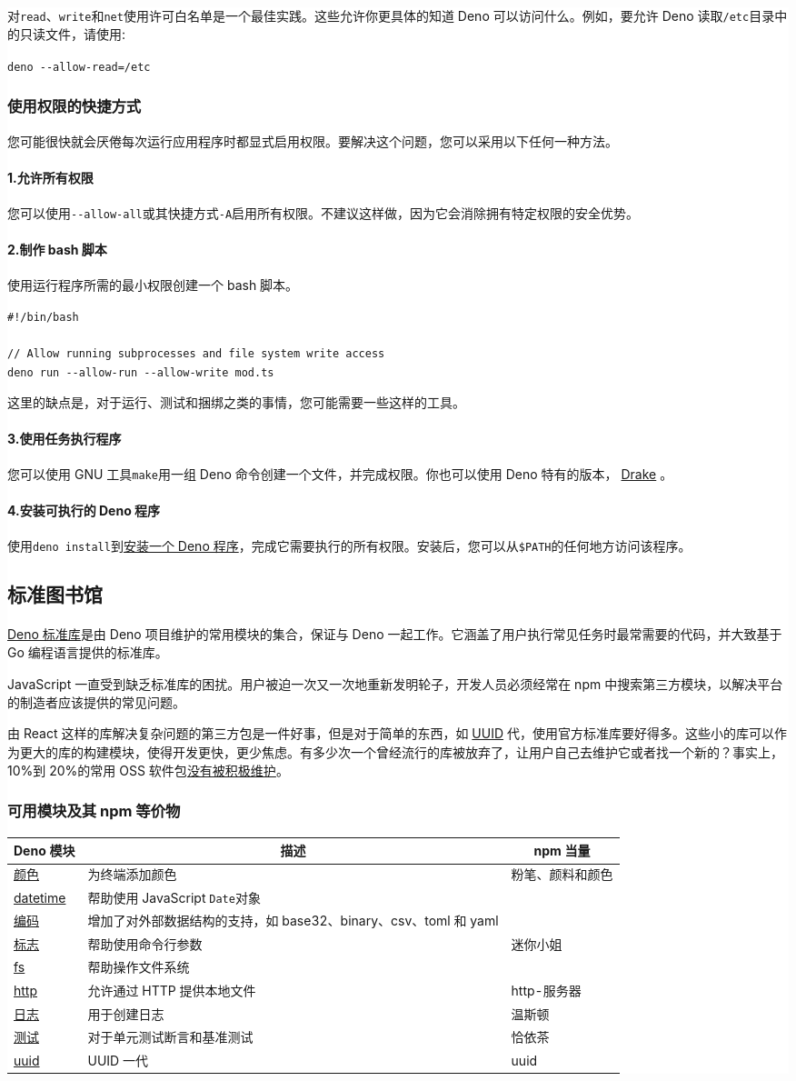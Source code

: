 对`read`、`write`和`net`使用许可白名单是一个最佳实践。这些允许你更具体的知道 Deno 可以访问什么。例如，要允许 Deno 读取`/etc`目录中的只读文件，请使用:

```
deno --allow-read=/etc

```

### 使用权限的快捷方式

您可能很快就会厌倦每次运行应用程序时都显式启用权限。要解决这个问题，您可以采用以下任何一种方法。

#### 1.允许所有权限

您可以使用`--allow-all`或其快捷方式`-A`启用所有权限。不建议这样做，因为它会消除拥有特定权限的安全优势。

#### 2.制作 bash 脚本

使用运行程序所需的最小权限创建一个 bash 脚本。

```
#!/bin/bash

// Allow running subprocesses and file system write access
deno run --allow-run --allow-write mod.ts

```

这里的缺点是，对于运行、测试和捆绑之类的事情，您可能需要一些这样的工具。

#### 3.使用任务执行程序

您可以使用 GNU 工具`make`用一组 Deno 命令创建一个文件，并完成权限。你也可以使用 Deno 特有的版本， [Drake](https://deno.land/x/drake/) 。

#### 4.安装可执行的 Deno 程序

使用`deno install`到[安装一个 Deno 程序](https://deno.land/manual/tools/script_installer#script-installer)，完成它需要执行的所有权限。安装后，您可以从`$PATH`的任何地方访问该程序。

## 标准图书馆

[Deno 标准库](https://deno.land/std/)是由 Deno 项目维护的常用模块的集合，保证与 Deno 一起工作。它涵盖了用户执行常见任务时最常需要的代码，并大致基于 Go 编程语言提供的标准库。

JavaScript 一直受到缺乏标准库的困扰。用户被迫一次又一次地重新发明轮子，开发人员必须经常在 npm 中搜索第三方模块，以解决平台的制造者应该提供的常见问题。

由 React 这样的库解决复杂问题的第三方包是一件好事，但是对于简单的东西，如 [UUID](https://en.wikipedia.org/wiki/Universally_unique_identifier) 代，使用官方标准库要好得多。这些小的库可以作为更大的库的构建模块，使得开发更快，更少焦虑。有多少次一个曾经流行的库被放弃了，让用户自己去维护它或者找一个新的？事实上，10%到 20%的常用 OSS 软件包[没有被积极维护](https://blog.tidelift.com/up-to-20-percent-of-your-application-dependencies-may-be-unmaintained)。

### 可用模块及其 npm 等价物

| Deno 模块 | 描述 | npm 当量 |
| --- | --- | --- |
| [颜色](https://deno.land/std/fmt/colors.ts) | 为终端添加颜色 | 粉笔、颜料和颜色 |
| [datetime](https://deno.land/std/datetime/README.md) | 帮助使用 JavaScript `Date`对象 |  |
| [编码](https://deno.land/std/encoding/README.md) | 增加了对外部数据结构的支持，如 base32、binary、csv、toml 和 yaml |  |
| [标志](https://deno.land/std/flags/README.md) | 帮助使用命令行参数 | 迷你小姐 |
| [fs](https://deno.land/std/fs/README.md) | 帮助操作文件系统 |  |
| [http](https://deno.land/std/http/README.md) | 允许通过 HTTP 提供本地文件 | http-服务器 |
| [日志](https://deno.land/std/log/README.md) | 用于创建日志 | 温斯顿 |
| [测试](https://deno.land/std/testing/README.md) | 对于单元测试断言和基准测试 | 恰依茶 |
| [uuid](https://deno.land/std/uuid/README.md) | UUID 一代 | uuid |